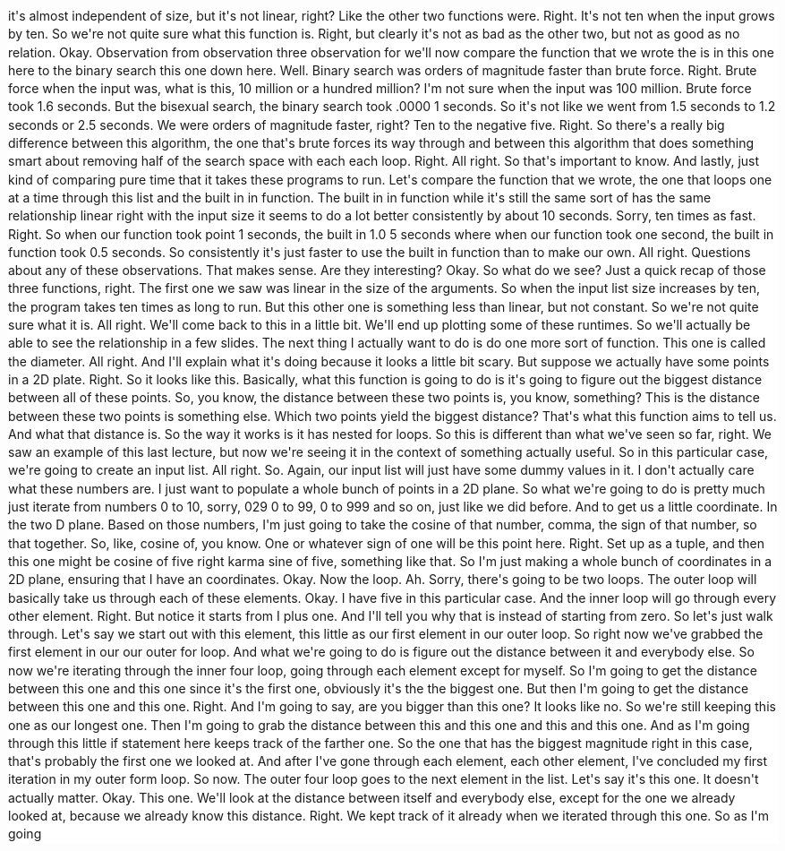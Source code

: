 it's almost independent of size, but it's not linear, right? Like the other two functions were. Right. It's not ten when the input grows by ten. So we're not quite sure what this function is. Right, but clearly it's not as bad as the other two, but not as good as no relation. Okay. Observation from observation three observation for we'll now compare the function that we wrote the is in this one here to the binary search this one down here. Well. Binary search was orders of magnitude faster than brute force. Right. Brute force when the input was, what is this, 10 million or a hundred million? I'm not sure when the input was 100 million. Brute force took 1.6 seconds. But the bisexual search, the binary search took .0000 1 seconds. So it's not like we went from 1.5 seconds to 1.2 seconds or 2.5 seconds. We were orders of magnitude faster, right? Ten to the negative five. Right. So there's a really big difference between this algorithm, the one that's brute forces its way through and between this algorithm that does something smart about removing half of the search space with each each loop. Right. All right. So that's important to know. And lastly, just kind of comparing pure time that it takes these programs to run. Let's compare the function that we wrote, the one that loops one at a time through this list and the built in in function. The built in in function while it's still the same sort of has the same relationship linear right with the input size it seems to do a lot better consistently by about 10 seconds. Sorry, ten times as fast. Right. So when our function took point 1 seconds, the built in 1.0 5 seconds where when our function took one second, the built in function took 0.5 seconds. So consistently it's just faster to use the built in function than to make our own. All right. Questions about any of these observations. That makes sense. Are they interesting? Okay. So what do we see? Just a quick recap of those three functions, right. The first one we saw was linear in the size of the arguments. So when the input list size increases by ten, the program takes ten times as long to run. But this other one is something less than linear, but not constant. So we're not quite sure what it is. All right. We'll come back to this in a little bit. We'll end up plotting some of these runtimes. So we'll actually be able to see the relationship in a few slides. The next thing I actually want to do is do one more sort of function. This one is called the diameter. All right. And I'll explain what it's doing because it looks a little bit scary. But suppose we actually have some points in a 2D plate. Right. So it looks like this. Basically, what this function is going to do is it's going to figure out the biggest distance between all of these points. So, you know, the distance between these two points is, you know, something? This is the distance between these two points is something else. Which two points yield the biggest distance? That's what this function aims to tell us. And what that distance is. So the way it works is it has nested for loops. So this is different than what we've seen so far, right. We saw an example of this last lecture, but now we're seeing it in the context of something actually useful. So in this particular case, we're going to create an input list. All right. So. Again, our input list will just have some dummy values in it. I don't actually care what these numbers are. I just want to populate a whole bunch of points in a 2D plane. So what we're going to do is pretty much just iterate from numbers 0 to 10, sorry, 029 0 to 99, 0 to 999 and so on, just like we did before. And to get us a little coordinate. In the two D plane. Based on those numbers, I'm just going to take the cosine of that number, comma, the sign of that number, so that together. So, like, cosine of, you know. One or whatever sign of one will be this point here. Right. Set up as a tuple, and then this one might be cosine of five right karma sine of five, something like that. So I'm just making a whole bunch of coordinates in a 2D plane, ensuring that I have an coordinates. Okay. Now the loop. Ah. Sorry, there's going to be two loops. The outer loop will basically take us through each of these elements. Okay. I have five in this particular case. And the inner loop will go through every other element. Right. But notice it starts from I plus one. And I'll tell you why that is instead of starting from zero. So let's just walk through. Let's say we start out with this element, this little as our first element in our outer loop. So right now we've grabbed the first element in our our outer for loop. And what we're going to do is figure out the distance between it and everybody else. So now we're iterating through the inner four loop, going through each element except for myself. So I'm going to get the distance between this one and this one since it's the first one, obviously it's the the biggest one. But then I'm going to get the distance between this one and this one. Right. And I'm going to say, are you bigger than this one? It looks like no. So we're still keeping this one as our longest one. Then I'm going to grab the distance between this and this one and this and this one. And as I'm going through this little if statement here keeps track of the farther one. So the one that has the biggest magnitude right in this case, that's probably the first one we looked at. And after I've gone through each element, each other element, I've concluded my first iteration in my outer form loop. So now. The outer four loop goes to the next element in the list. Let's say it's this one. It doesn't actually matter. Okay. This one. We'll look at the distance between itself and everybody else, except for the one we already looked at, because we already know this distance. Right. We kept track of it already when we iterated through this one. So as I'm going
